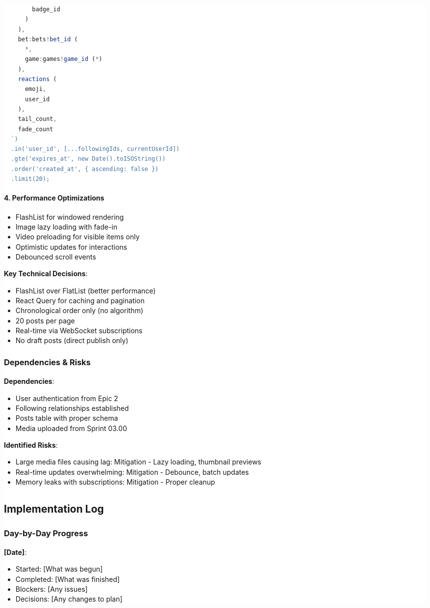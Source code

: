 ```typescript
        badge_id
      )
    ),
    bet:bets!bet_id (
      *,
      game:games!game_id (*)
    ),
    reactions (
      emoji,
      user_id
    ),
    tail_count,
    fade_count
  `)
  .in('user_id', [...followingIds, currentUserId])
  .gte('expires_at', new Date().toISOString())
  .order('created_at', { ascending: false })
  .limit(20);
```

#### 4. Performance Optimizations
- FlashList for windowed rendering
- Image lazy loading with fade-in
- Video preloading for visible items only
- Optimistic updates for interactions
- Debounced scroll events

**Key Technical Decisions**:
- FlashList over FlatList (better performance)
- React Query for caching and pagination
- Chronological order only (no algorithm)
- 20 posts per page
- Real-time via WebSocket subscriptions
- No draft posts (direct publish only)

### Dependencies & Risks
**Dependencies**:
- User authentication from Epic 2
- Following relationships established
- Posts table with proper schema
- Media uploaded from Sprint 03.00

**Identified Risks**:
- Large media files causing lag: Mitigation - Lazy loading, thumbnail previews
- Real-time updates overwhelming: Mitigation - Debounce, batch updates
- Memory leaks with subscriptions: Mitigation - Proper cleanup

## Implementation Log

### Day-by-Day Progress
**[Date]**:
- Started: [What was begun]
- Completed: [What was finished]
- Blockers: [Any issues]
- Decisions: [Any changes to plan]
